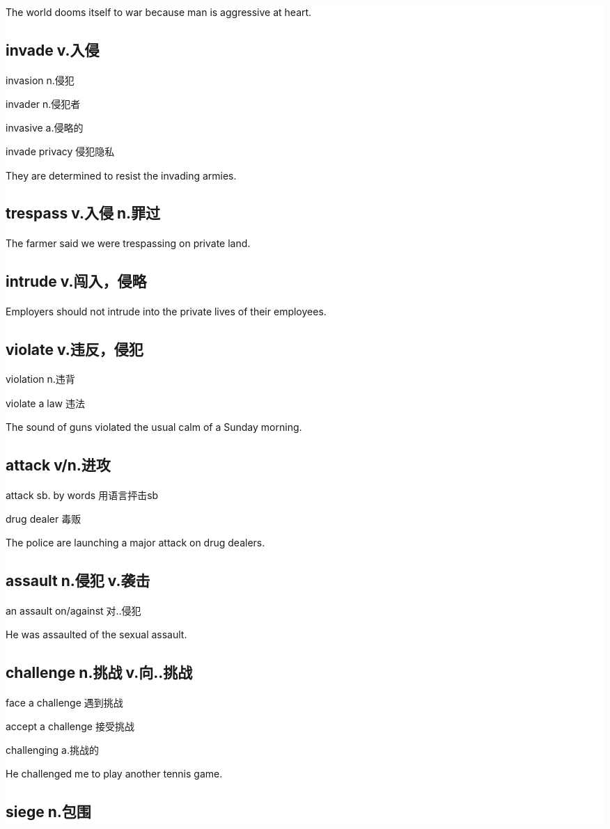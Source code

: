 The world dooms itself to war because man is aggressive at heart.

## invade v.入侵

invasion n.侵犯

invader n.侵犯者

invasive a.侵略的

invade privacy 侵犯隐私

They are determined to resist the invading armies.

## trespass v.入侵 n.罪过

The farmer said we were trespassing on private land.

## intrude v.闯入，侵略

Employers should not intrude into the private lives of their employees.

## violate v.违反，侵犯

violation n.违背

violate a law 违法

The sound of guns violated the usual calm of a Sunday morning.

## attack v/n.进攻

attack sb. by words 用语言抨击sb

drug dealer 毒贩

The police are launching a major attack on drug dealers.

## assault n.侵犯 v.袭击

an assault on/against 对..侵犯

He was assaulted of the sexual assault.

## challenge n.挑战 v.向..挑战

face a challenge 遇到挑战

accept a challenge 接受挑战

challenging a.挑战的

He challenged me to play another tennis game.

## siege n.包围
